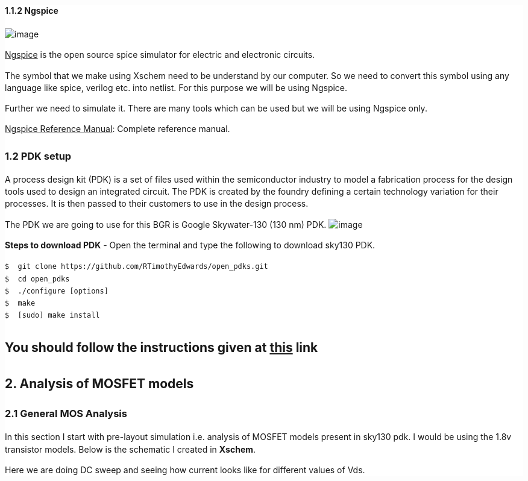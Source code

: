#### 1.1.2 Ngspice 
![image](https://user-images.githubusercontent.com/49194847/138070431-d95ce371-db3b-43a1-8dbe-fa85bff53625.png)

[Ngspice](http://ngspice.sourceforge.net/devel.html) is the open source spice simulator for electric and electronic circuits.

The symbol that we make using Xschem need to be understand by our computer. So we need to convert this symbol using any language like spice, verilog etc. into netlist. For this purpose we will be using Ngspice.

Further we need to simulate it. There are many tools which can be used but we will be using Ngspice only.

[Ngspice Reference Manual](http://ngspice.sourceforge.net/docs/ngspice-manual.pdf): Complete reference manual.


### 1.2 PDK setup

A process design kit (PDK) is a set of files used within the semiconductor industry to model a fabrication process for the design tools used to design an integrated circuit. The PDK is created by the foundry defining a certain technology variation for their processes. It is then passed to their customers to use in the design process.

The PDK we are going to use for this BGR is Google Skywater-130 (130 nm) PDK.
![image](https://user-images.githubusercontent.com/49194847/138075630-d1bdacac-d37b-45d3-88b5-80f118af37cd.png)

**Steps to download PDK** - Open the terminal and type the following to download sky130 PDK.
```
$  git clone https://github.com/RTimothyEdwards/open_pdks.git
$  cd open_pdks
$  ./configure [options]
$  make
$  [sudo] make install
```

**You should follow the instructions given at [this](http://opencircuitdesign.com/open_pdks/index.html) link**
---

## 2. Analysis of MOSFET models

### 2.1 General MOS Analysis

In this section I start with pre-layout simulation i.e. analysis of MOSFET models present in sky130 pdk. I would be using the 1.8v transistor models. Below is the schematic I created in **Xschem**.


Here we are doing DC sweep and seeing how current looks like for different values of Vds.